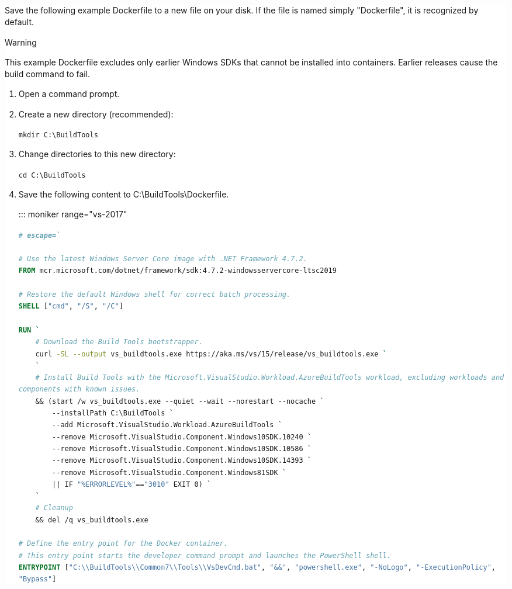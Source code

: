Save the following example Dockerfile to a new file on your disk. If the file is named simply "Dockerfile", it is recognized by default.

> [!WARNING]
> This example Dockerfile excludes only earlier Windows SDKs that cannot be installed into containers. Earlier releases cause the build command to fail.

1. Open a command prompt.

1. Create a new directory (recommended):

   ```shell
   mkdir C:\BuildTools
   ```

1. Change directories to this new directory:

   ```shell
   cd C:\BuildTools
   ```

1. Save the following content to C:\BuildTools\Dockerfile.
 
   ::: moniker range="vs-2017"

   ```dockerfile
   # escape=`

   # Use the latest Windows Server Core image with .NET Framework 4.7.2.
   FROM mcr.microsoft.com/dotnet/framework/sdk:4.7.2-windowsservercore-ltsc2019

   # Restore the default Windows shell for correct batch processing.
   SHELL ["cmd", "/S", "/C"]

   RUN `
       # Download the Build Tools bootstrapper.
       curl -SL --output vs_buildtools.exe https://aka.ms/vs/15/release/vs_buildtools.exe `
       `
       # Install Build Tools with the Microsoft.VisualStudio.Workload.AzureBuildTools workload, excluding workloads and components with known issues.
       && (start /w vs_buildtools.exe --quiet --wait --norestart --nocache `
           --installPath C:\BuildTools `
           --add Microsoft.VisualStudio.Workload.AzureBuildTools `
           --remove Microsoft.VisualStudio.Component.Windows10SDK.10240 `
           --remove Microsoft.VisualStudio.Component.Windows10SDK.10586 `
           --remove Microsoft.VisualStudio.Component.Windows10SDK.14393 `
           --remove Microsoft.VisualStudio.Component.Windows81SDK `
           || IF "%ERRORLEVEL%"=="3010" EXIT 0) `
       `
       # Cleanup
       && del /q vs_buildtools.exe

   # Define the entry point for the Docker container.
   # This entry point starts the developer command prompt and launches the PowerShell shell.
   ENTRYPOINT ["C:\\BuildTools\\Common7\\Tools\\VsDevCmd.bat", "&&", "powershell.exe", "-NoLogo", "-ExecutionPolicy", "Bypass"]
   ```
